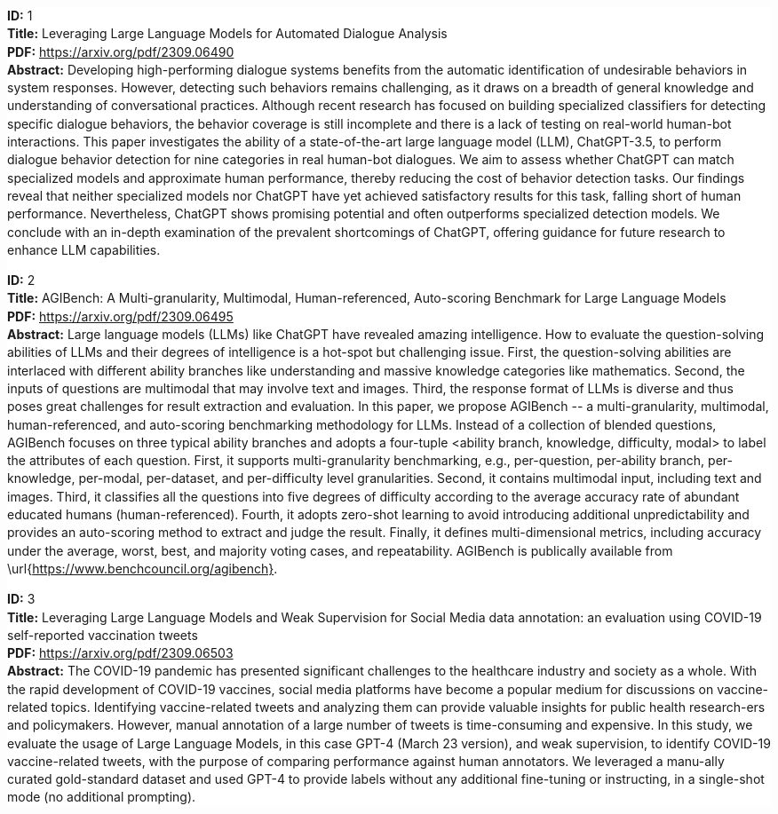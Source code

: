 **ID:** 1  
**Title:** Leveraging Large Language Models for Automated Dialogue Analysis  
**PDF:** https://arxiv.org/pdf/2309.06490  
**Abstract:** Developing high-performing dialogue systems benefits from the automatic identification of undesirable behaviors in system responses. However, detecting such behaviors remains challenging, as it draws on a breadth of general knowledge and understanding of conversational practices. Although recent research has focused on building specialized classifiers for detecting specific dialogue behaviors, the behavior coverage is still incomplete and there is a lack of testing on real-world human-bot interactions. This paper investigates the ability of a state-of-the-art large language model (LLM), ChatGPT-3.5, to perform dialogue behavior detection for nine categories in real human-bot dialogues. We aim to assess whether ChatGPT can match specialized models and approximate human performance, thereby reducing the cost of behavior detection tasks. Our findings reveal that neither specialized models nor ChatGPT have yet achieved satisfactory results for this task, falling short of human performance. Nevertheless, ChatGPT shows promising potential and often outperforms specialized detection models. We conclude with an in-depth examination of the prevalent shortcomings of ChatGPT, offering guidance for future research to enhance LLM capabilities. 

**ID:** 2  
**Title:** AGIBench: A Multi-granularity, Multimodal, Human-referenced,  Auto-scoring Benchmark for Large Language Models  
**PDF:** https://arxiv.org/pdf/2309.06495  
**Abstract:** Large language models (LLMs) like ChatGPT have revealed amazing intelligence. How to evaluate the question-solving abilities of LLMs and their degrees of intelligence is a hot-spot but challenging issue. First, the question-solving abilities are interlaced with different ability branches like understanding and massive knowledge categories like mathematics. Second, the inputs of questions are multimodal that may involve text and images. Third, the response format of LLMs is diverse and thus poses great challenges for result extraction and evaluation. In this paper, we propose AGIBench -- a multi-granularity, multimodal, human-referenced, and auto-scoring benchmarking methodology for LLMs. Instead of a collection of blended questions, AGIBench focuses on three typical ability branches and adopts a four-tuple <ability branch, knowledge, difficulty, modal> to label the attributes of each question. First, it supports multi-granularity benchmarking, e.g., per-question, per-ability branch, per-knowledge, per-modal, per-dataset, and per-difficulty level granularities. Second, it contains multimodal input, including text and images. Third, it classifies all the questions into five degrees of difficulty according to the average accuracy rate of abundant educated humans (human-referenced). Fourth, it adopts zero-shot learning to avoid introducing additional unpredictability and provides an auto-scoring method to extract and judge the result. Finally, it defines multi-dimensional metrics, including accuracy under the average, worst, best, and majority voting cases, and repeatability. AGIBench is publically available from \url{https://www.benchcouncil.org/agibench}. 

**ID:** 3  
**Title:** Leveraging Large Language Models and Weak Supervision for Social Media  data annotation: an evaluation using COVID-19 self-reported vaccination  tweets  
**PDF:** https://arxiv.org/pdf/2309.06503  
**Abstract:** The COVID-19 pandemic has presented significant challenges to the healthcare industry and society as a whole. With the rapid development of COVID-19 vaccines, social media platforms have become a popular medium for discussions on vaccine-related topics. Identifying vaccine-related tweets and analyzing them can provide valuable insights for public health research-ers and policymakers. However, manual annotation of a large number of tweets is time-consuming and expensive. In this study, we evaluate the usage of Large Language Models, in this case GPT-4 (March 23 version), and weak supervision, to identify COVID-19 vaccine-related tweets, with the purpose of comparing performance against human annotators. We leveraged a manu-ally curated gold-standard dataset and used GPT-4 to provide labels without any additional fine-tuning or instructing, in a single-shot mode (no additional prompting). 
